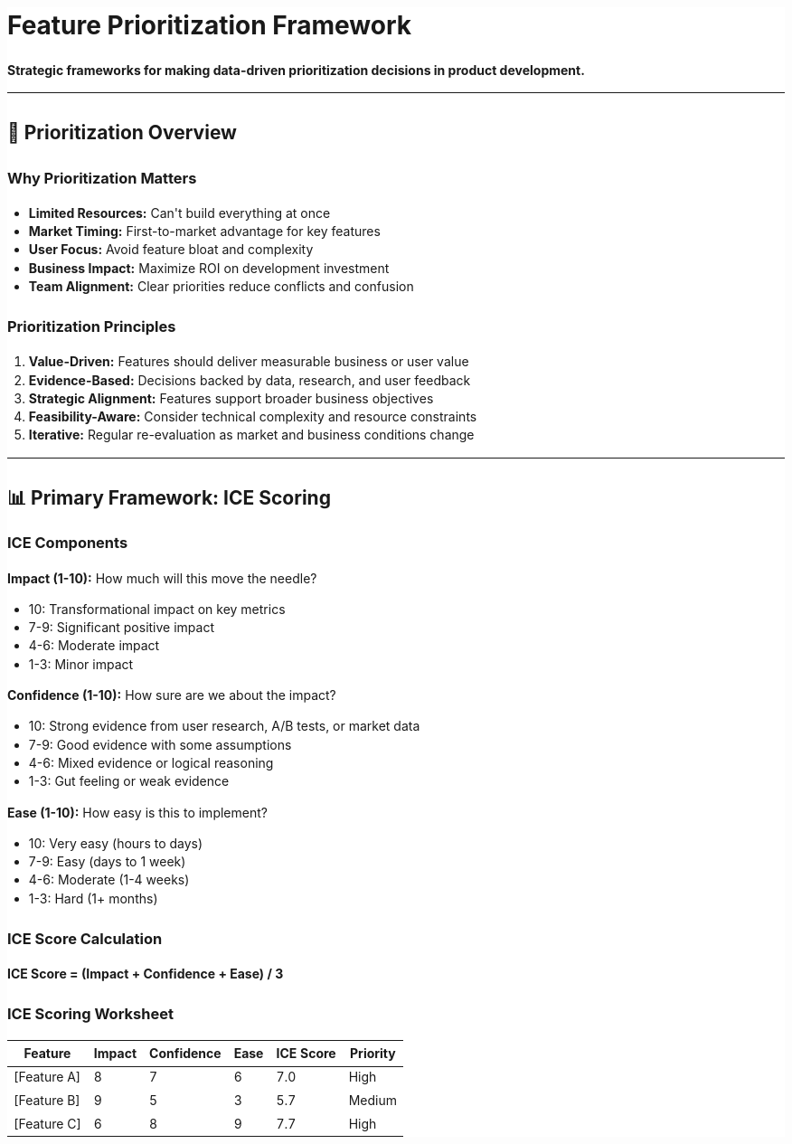 # Feature Prioritization Framework

**Strategic frameworks for making data-driven prioritization decisions in product development.**

---

## 🎯 **Prioritization Overview**

### Why Prioritization Matters
- **Limited Resources:** Can't build everything at once
- **Market Timing:** First-to-market advantage for key features
- **User Focus:** Avoid feature bloat and complexity
- **Business Impact:** Maximize ROI on development investment
- **Team Alignment:** Clear priorities reduce conflicts and confusion

### Prioritization Principles
1. **Value-Driven:** Features should deliver measurable business or user value
2. **Evidence-Based:** Decisions backed by data, research, and user feedback
3. **Strategic Alignment:** Features support broader business objectives
4. **Feasibility-Aware:** Consider technical complexity and resource constraints
5. **Iterative:** Regular re-evaluation as market and business conditions change

---

## 📊 **Primary Framework: ICE Scoring**

### ICE Components
**Impact (1-10):** How much will this move the needle?
- 10: Transformational impact on key metrics
- 7-9: Significant positive impact
- 4-6: Moderate impact
- 1-3: Minor impact

**Confidence (1-10):** How sure are we about the impact?
- 10: Strong evidence from user research, A/B tests, or market data
- 7-9: Good evidence with some assumptions
- 4-6: Mixed evidence or logical reasoning
- 1-3: Gut feeling or weak evidence

**Ease (1-10):** How easy is this to implement?
- 10: Very easy (hours to days)
- 7-9: Easy (days to 1 week)
- 4-6: Moderate (1-4 weeks)
- 1-3: Hard (1+ months)

### ICE Score Calculation
**ICE Score = (Impact + Confidence + Ease) / 3**

### ICE Scoring Worksheet
| Feature | Impact | Confidence | Ease | ICE Score | Priority |
|---------|--------|------------|------|-----------|----------|
| [Feature A] | 8 | 7 | 6 | 7.0 | High |
| [Feature B] | 9 | 5 | 3 | 5.7 | Medium |
| [Feature C] | 6 | 8 | 9 | 7.7 | High |
